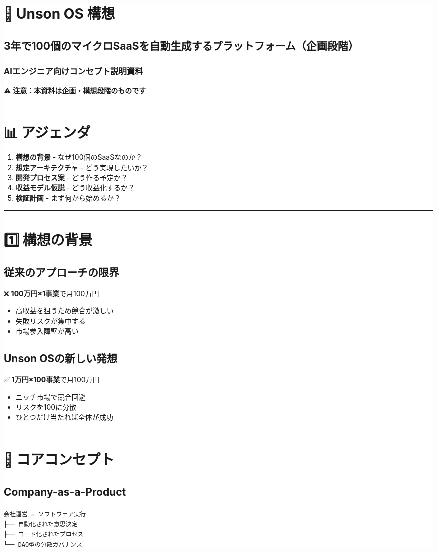 # 🚀 Unson OS 構想
## 3年で100個のマイクロSaaSを自動生成するプラットフォーム（企画段階）

### AIエンジニア向けコンセプト説明資料

⚠️ **注意：本資料は企画・構想段階のものです**

---

# 📊 アジェンダ

1. **構想の背景** - なぜ100個のSaaSなのか？
2. **想定アーキテクチャ** - どう実現したいか？
3. **開発プロセス案** - どう作る予定か？
4. **収益モデル仮説** - どう収益化するか？
5. **検証計画** - まず何から始めるか？

---

# 1️⃣ 構想の背景

## 従来のアプローチの限界

❌ **100万円×1事業**で月100万円
- 高収益を狙うため競合が激しい
- 失敗リスクが集中する
- 市場参入障壁が高い

## Unson OSの新しい発想

✅ **1万円×100事業**で月100万円
- ニッチ市場で競合回避
- リスクを100に分散
- ひとつだけ当たれば全体が成功

---

# 🎯 コアコンセプト

## Company-as-a-Product

```
会社運営 = ソフトウェア実行
├── 自動化された意思決定
├── コード化されたプロセス
└── DAO型の分散ガバナンス
```
